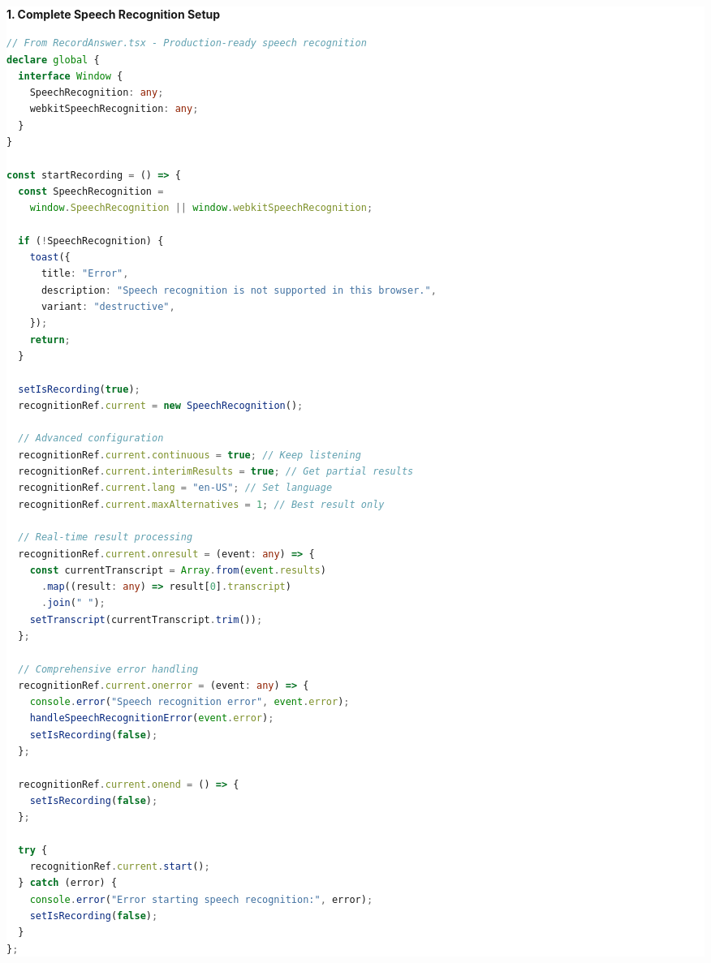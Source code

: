 **1. Complete Speech Recognition Setup**

```typescript
// From RecordAnswer.tsx - Production-ready speech recognition
declare global {
  interface Window {
    SpeechRecognition: any;
    webkitSpeechRecognition: any;
  }
}

const startRecording = () => {
  const SpeechRecognition =
    window.SpeechRecognition || window.webkitSpeechRecognition;

  if (!SpeechRecognition) {
    toast({
      title: "Error",
      description: "Speech recognition is not supported in this browser.",
      variant: "destructive",
    });
    return;
  }

  setIsRecording(true);
  recognitionRef.current = new SpeechRecognition();

  // Advanced configuration
  recognitionRef.current.continuous = true; // Keep listening
  recognitionRef.current.interimResults = true; // Get partial results
  recognitionRef.current.lang = "en-US"; // Set language
  recognitionRef.current.maxAlternatives = 1; // Best result only

  // Real-time result processing
  recognitionRef.current.onresult = (event: any) => {
    const currentTranscript = Array.from(event.results)
      .map((result: any) => result[0].transcript)
      .join(" ");
    setTranscript(currentTranscript.trim());
  };

  // Comprehensive error handling
  recognitionRef.current.onerror = (event: any) => {
    console.error("Speech recognition error", event.error);
    handleSpeechRecognitionError(event.error);
    setIsRecording(false);
  };

  recognitionRef.current.onend = () => {
    setIsRecording(false);
  };

  try {
    recognitionRef.current.start();
  } catch (error) {
    console.error("Error starting speech recognition:", error);
    setIsRecording(false);
  }
};
```
